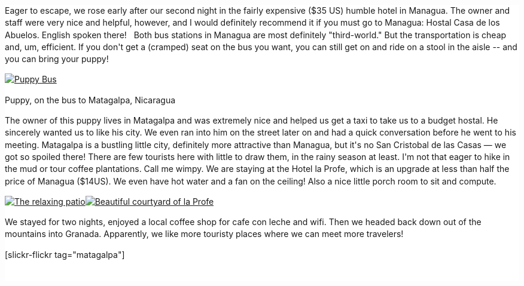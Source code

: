 Eager to escape, we rose early after our second night in the fairly expensive ($35 US) humble hotel in Managua. The owner and staff were very nice and helpful, however, and I would definitely recommend it if you must go to Managua: Hostal Casa de los Abuelos. English spoken there!   Both bus stations in Managua are most definitely "third-world." But the transportation is cheap and, um, efficient. If you don't get a (cramped) seat on the bus you want, you can still get on and ride on a stool in the aisle -- and you can bring your puppy!

<div style="width: 810px" class="wp-caption aligncenter">
  <a title="Puppy Bus" href="https://www.flickr.com/photos/48315294@N00/9342700271/"><img title="Puppy Bus" src="https://farm8.staticflickr.com/7451/9342700271_61afa736c5_c.jpg" alt="Puppy Bus" width="800" height="600" /></a>
  
  <p class="wp-caption-text">
    Puppy, on the bus to Matagalpa, Nicaragua
  </p>
</div>

<p style="text-align: left;">
  The owner of this puppy lives in Matagalpa and was extremely nice and helped us get a taxi to take us to a budget hostal. He sincerely wanted us to like his city. We even ran into him on the street later on and had a quick conversation before he went to his meeting. Matagalpa is a bustling little city, definitely more attractive than Managua, but it's no San Cristobal de las Casas &#8212; we got so spoiled there! There are few tourists here with little to draw them, in the rainy season at least. I'm not that eager to hike in the mud or tour coffee plantations. Call me wimpy. We are staying at the Hotel la Profe, which is an upgrade at less than half the price of Managua ($14US). We even have hot water and a fan on the ceiling! Also a nice little porch room to sit and compute.
</p>

<p style="text-align: left;">
  <a title="The relaxing patio" href="https://www.flickr.com/photos/48315294@N00/9342817313/" rel=""><img class="aligncenter" title="The relaxing patio" src="https://farm4.staticflickr.com/3734/9342817313_fb83a17943_c.jpg" alt="The relaxing patio" width="800" height="600" /></a><a title="Beautiful courtyard of la Profe" href="https://www.flickr.com/photos/48315294@N00/9345602878/" rel=""><img class="aligncenter" title="Beautiful courtyard of la Profe" src="https://farm8.staticflickr.com/7453/9345602878_ee6c5a4266_c.jpg" alt="Beautiful courtyard of la Profe" width="800" height="600" /></a>
</p>

We stayed for two nights, enjoyed a local coffee shop for cafe con leche and wifi. Then we headed back down out of the mountains into Granada. Apparently, we like more touristy places where we can meet more travelers!

[slickr-flickr tag="matagalpa"]

&nbsp;